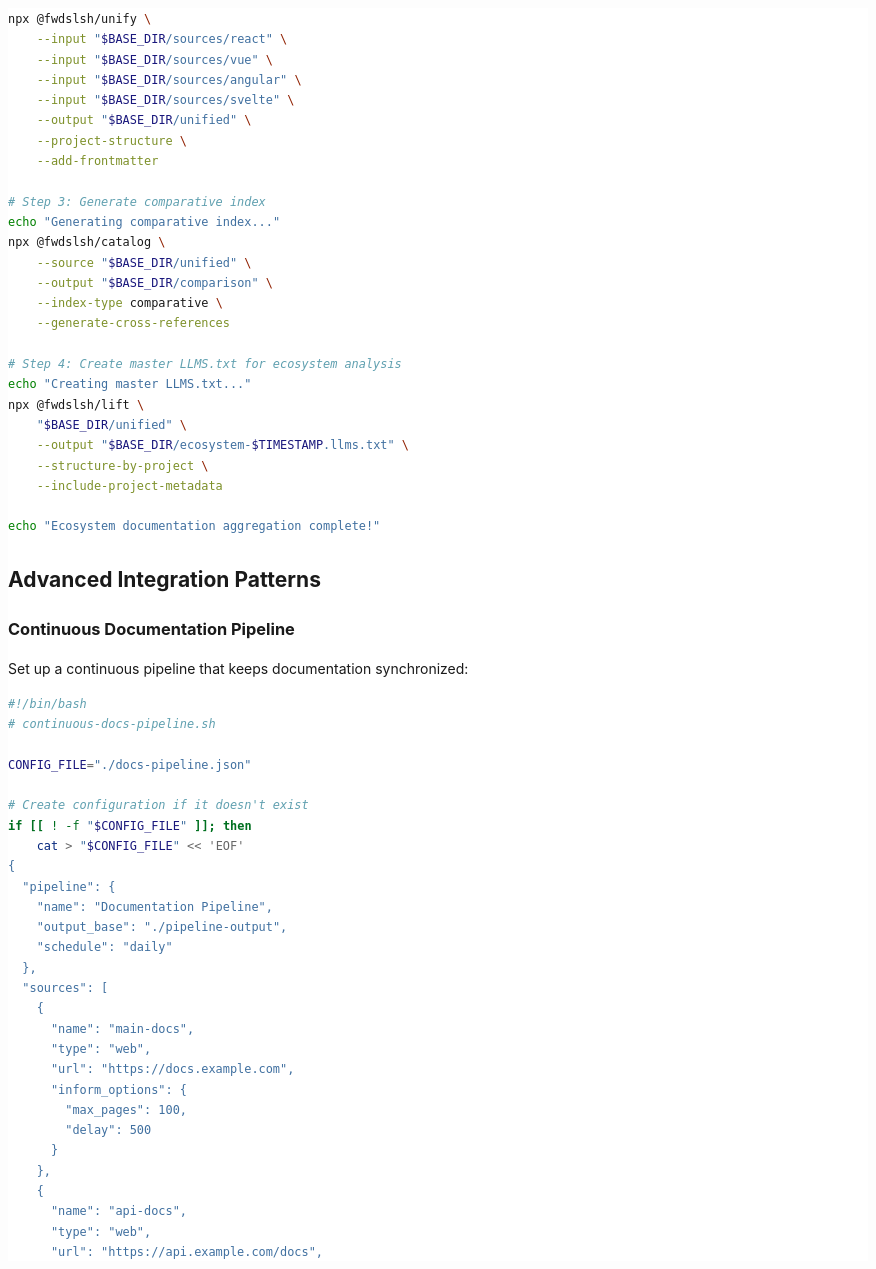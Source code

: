 ```bash
npx @fwdslsh/unify \
    --input "$BASE_DIR/sources/react" \
    --input "$BASE_DIR/sources/vue" \
    --input "$BASE_DIR/sources/angular" \
    --input "$BASE_DIR/sources/svelte" \
    --output "$BASE_DIR/unified" \
    --project-structure \
    --add-frontmatter

# Step 3: Generate comparative index
echo "Generating comparative index..."
npx @fwdslsh/catalog \
    --source "$BASE_DIR/unified" \
    --output "$BASE_DIR/comparison" \
    --index-type comparative \
    --generate-cross-references

# Step 4: Create master LLMS.txt for ecosystem analysis
echo "Creating master LLMS.txt..."
npx @fwdslsh/lift \
    "$BASE_DIR/unified" \
    --output "$BASE_DIR/ecosystem-$TIMESTAMP.llms.txt" \
    --structure-by-project \
    --include-project-metadata

echo "Ecosystem documentation aggregation complete!"
```

## Advanced Integration Patterns

### Continuous Documentation Pipeline

Set up a continuous pipeline that keeps documentation synchronized:

```bash
#!/bin/bash
# continuous-docs-pipeline.sh

CONFIG_FILE="./docs-pipeline.json"

# Create configuration if it doesn't exist
if [[ ! -f "$CONFIG_FILE" ]]; then
    cat > "$CONFIG_FILE" << 'EOF'
{
  "pipeline": {
    "name": "Documentation Pipeline",
    "output_base": "./pipeline-output",
    "schedule": "daily"
  },
  "sources": [
    {
      "name": "main-docs",
      "type": "web",
      "url": "https://docs.example.com",
      "inform_options": {
        "max_pages": 100,
        "delay": 500
      }
    },
    {
      "name": "api-docs", 
      "type": "web",
      "url": "https://api.example.com/docs",
```